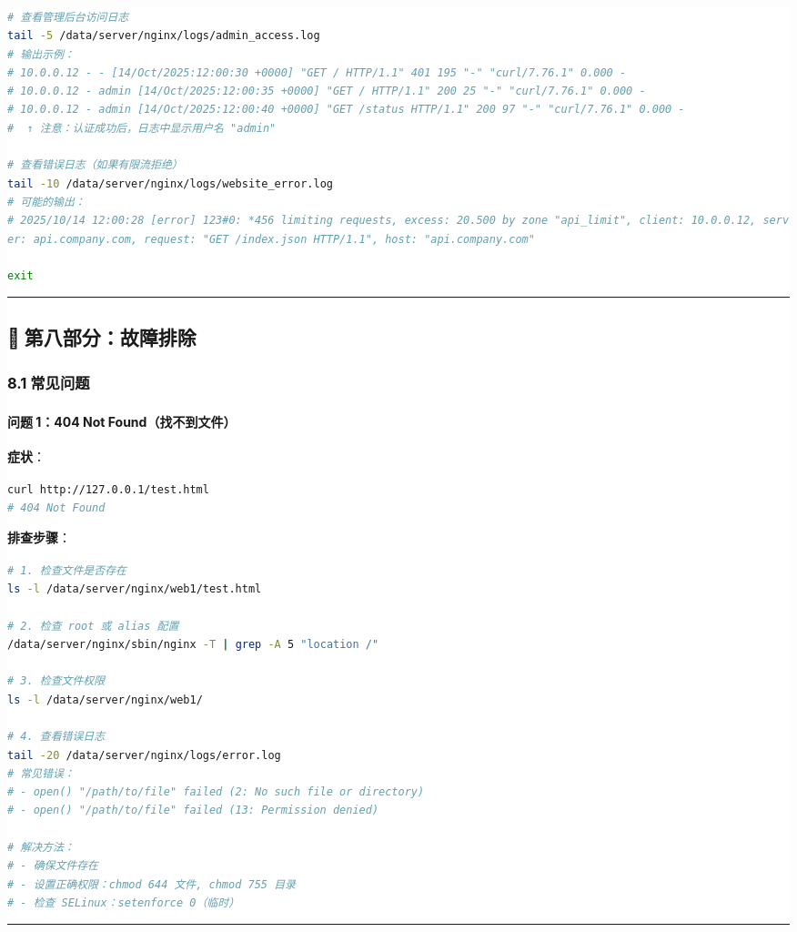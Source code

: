 ```bash
# 查看管理后台访问日志
tail -5 /data/server/nginx/logs/admin_access.log
# 输出示例：
# 10.0.0.12 - - [14/Oct/2025:12:00:30 +0000] "GET / HTTP/1.1" 401 195 "-" "curl/7.76.1" 0.000 -
# 10.0.0.12 - admin [14/Oct/2025:12:00:35 +0000] "GET / HTTP/1.1" 200 25 "-" "curl/7.76.1" 0.000 -
# 10.0.0.12 - admin [14/Oct/2025:12:00:40 +0000] "GET /status HTTP/1.1" 200 97 "-" "curl/7.76.1" 0.000 -
#  ↑ 注意：认证成功后，日志中显示用户名 "admin"

# 查看错误日志（如果有限流拒绝）
tail -10 /data/server/nginx/logs/website_error.log
# 可能的输出：
# 2025/10/14 12:00:28 [error] 123#0: *456 limiting requests, excess: 20.500 by zone "api_limit", client: 10.0.0.12, server: api.company.com, request: "GET /index.json HTTP/1.1", host: "api.company.com"

exit
```

---

## 🔧 第八部分：故障排除

### 8.1 常见问题

#### 问题 1：404 Not Found（找不到文件）

**症状**：
```bash
curl http://127.0.0.1/test.html
# 404 Not Found
```

**排查步骤**：

```bash
# 1. 检查文件是否存在
ls -l /data/server/nginx/web1/test.html

# 2. 检查 root 或 alias 配置
/data/server/nginx/sbin/nginx -T | grep -A 5 "location /"

# 3. 检查文件权限
ls -l /data/server/nginx/web1/

# 4. 查看错误日志
tail -20 /data/server/nginx/logs/error.log
# 常见错误：
# - open() "/path/to/file" failed (2: No such file or directory)
# - open() "/path/to/file" failed (13: Permission denied)

# 解决方法：
# - 确保文件存在
# - 设置正确权限：chmod 644 文件, chmod 755 目录
# - 检查 SELinux：setenforce 0（临时）
```

---